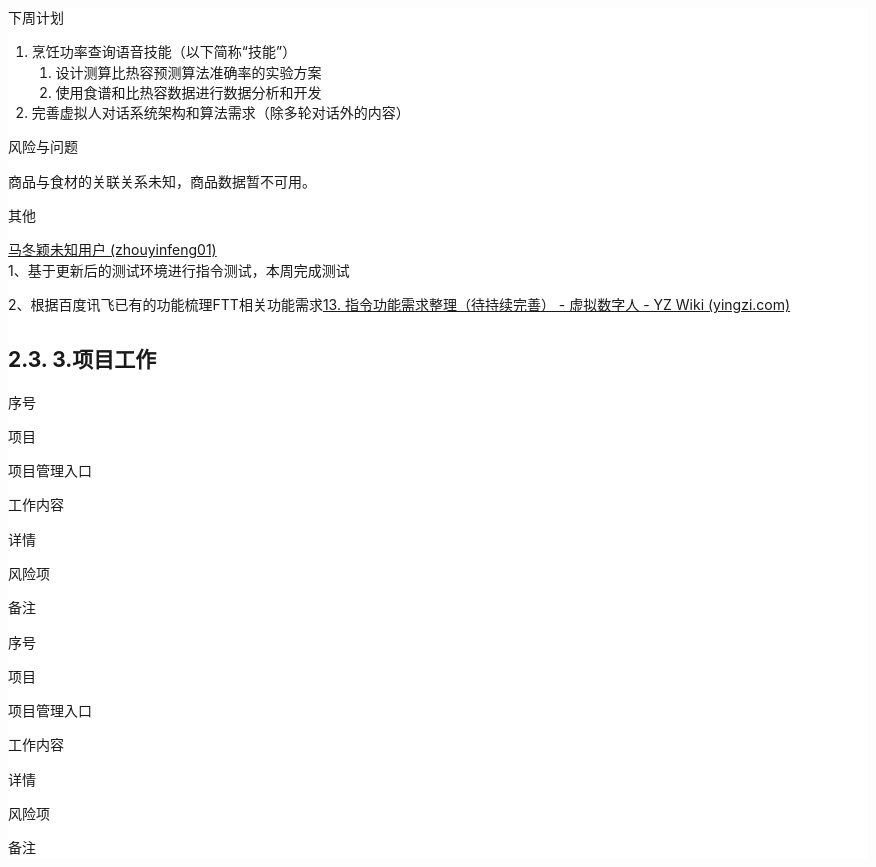   

下周计划

1.  烹饪功率查询语音技能（以下简称“技能”）  
    1.  设计测算比热容预测算法准确率的实验方案
    2.  使用食谱和比热容数据进行数据分析和开发
2.  完善虚拟人对话系统架构和算法需求（除多轮对话外的内容）

  

风险与问题

商品与食材的关联关系未知，商品数据暂不可用。

  

其他

  

  

  

  

  

  

[马冬颖](/display/~madongying)[未知用户 (zhouyinfeng01)](/display/~zhouyinfeng01)  
1、基于更新后的测试环境进行指令测试，本周完成测试

2、根据百度讯飞已有的功能梳理FTT相关功能需求[13\. 指令功能需求整理（待持续完善） - 虚拟数字人 - YZ Wiki (yingzi.com)](https://wiki.yingzi.com/pages/viewpage.action?pageId=105265857)

  

2.3. 3.项目工作
-----------

序号

项目

项目管理入口

工作内容

详情

风险项

备注

序号

项目

项目管理入口

工作内容

详情

风险项

备注
